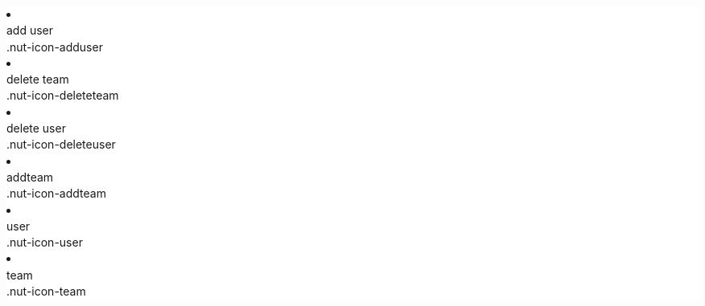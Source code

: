   <li class="dib">
    <span class="icon nut-icons nut-icon-adduser"></span>
    <div class="name">
      add user
    </div>
    <div class="code-name">.nut-icon-adduser
    </div>
  </li>

  <li class="dib">
    <span class="icon nut-icons nut-icon-deleteteam"></span>
    <div class="name">
      delete team
    </div>
    <div class="code-name">.nut-icon-deleteteam
    </div>
  </li>

  <li class="dib">
    <span class="icon nut-icons nut-icon-deleteuser"></span>
    <div class="name">
      delete user
    </div>
    <div class="code-name">.nut-icon-deleteuser
    </div>
  </li>

  <li class="dib">
    <span class="icon nut-icons nut-icon-addteam"></span>
    <div class="name">
      addteam
    </div>
    <div class="code-name">.nut-icon-addteam
    </div>
  </li>

  <li class="dib">
    <span class="icon nut-icons nut-icon-user"></span>
    <div class="name">
      user
    </div>
    <div class="code-name">.nut-icon-user
    </div>
  </li>

  <li class="dib">
    <span class="icon nut-icons nut-icon-team"></span>
    <div class="name">
      team
    </div>
    <div class="code-name">.nut-icon-team
    </div>
  </li>
